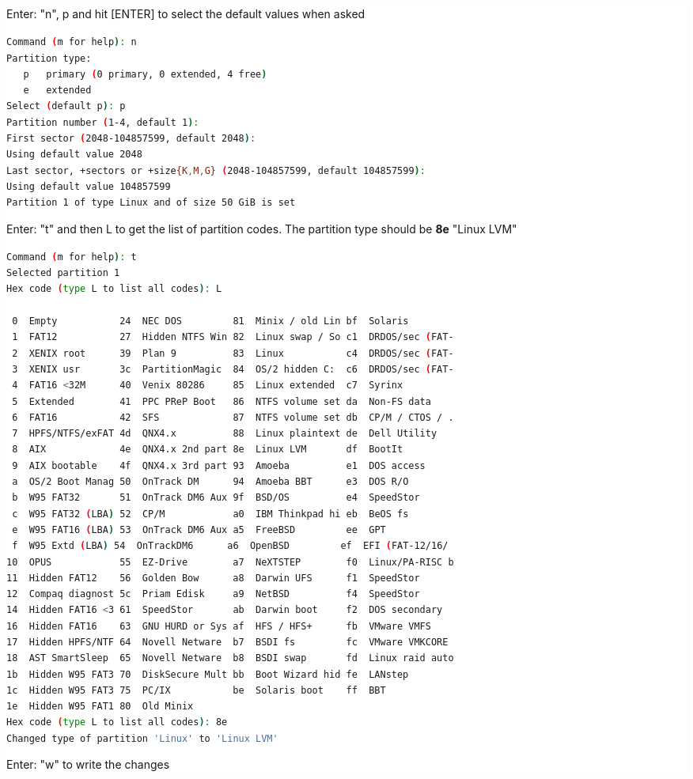 Enter: "n", p and hit [ENTER] to select the default values when asked

```bash
Command (m for help): n
Partition type:
   p   primary (0 primary, 0 extended, 4 free)
   e   extended
Select (default p): p
Partition number (1-4, default 1):
First sector (2048-104857599, default 2048):
Using default value 2048
Last sector, +sectors or +size{K,M,G} (2048-104857599, default 104857599):
Using default value 104857599
Partition 1 of type Linux and of size 50 GiB is set
```

Enter: "t" and then L to get the list of partition codes.  The partition type should be **8e** "Linux LVM"

```bash
Command (m for help): t
Selected partition 1
Hex code (type L to list all codes): L

 0  Empty           24  NEC DOS         81  Minix / old Lin bf  Solaris
 1  FAT12           27  Hidden NTFS Win 82  Linux swap / So c1  DRDOS/sec (FAT-
 2  XENIX root      39  Plan 9          83  Linux           c4  DRDOS/sec (FAT-
 3  XENIX usr       3c  PartitionMagic  84  OS/2 hidden C:  c6  DRDOS/sec (FAT-
 4  FAT16 <32M      40  Venix 80286     85  Linux extended  c7  Syrinx
 5  Extended        41  PPC PReP Boot   86  NTFS volume set da  Non-FS data
 6  FAT16           42  SFS             87  NTFS volume set db  CP/M / CTOS / .
 7  HPFS/NTFS/exFAT 4d  QNX4.x          88  Linux plaintext de  Dell Utility
 8  AIX             4e  QNX4.x 2nd part 8e  Linux LVM       df  BootIt
 9  AIX bootable    4f  QNX4.x 3rd part 93  Amoeba          e1  DOS access
 a  OS/2 Boot Manag 50  OnTrack DM      94  Amoeba BBT      e3  DOS R/O
 b  W95 FAT32       51  OnTrack DM6 Aux 9f  BSD/OS          e4  SpeedStor
 c  W95 FAT32 (LBA) 52  CP/M            a0  IBM Thinkpad hi eb  BeOS fs
 e  W95 FAT16 (LBA) 53  OnTrack DM6 Aux a5  FreeBSD         ee  GPT
 f  W95 Extd (LBA) 54  OnTrackDM6      a6  OpenBSD         ef  EFI (FAT-12/16/
10  OPUS            55  EZ-Drive        a7  NeXTSTEP        f0  Linux/PA-RISC b
11  Hidden FAT12    56  Golden Bow      a8  Darwin UFS      f1  SpeedStor
12  Compaq diagnost 5c  Priam Edisk     a9  NetBSD          f4  SpeedStor
14  Hidden FAT16 <3 61  SpeedStor       ab  Darwin boot     f2  DOS secondary
16  Hidden FAT16    63  GNU HURD or Sys af  HFS / HFS+      fb  VMware VMFS
17  Hidden HPFS/NTF 64  Novell Netware  b7  BSDI fs         fc  VMware VMKCORE
18  AST SmartSleep  65  Novell Netware  b8  BSDI swap       fd  Linux raid auto
1b  Hidden W95 FAT3 70  DiskSecure Mult bb  Boot Wizard hid fe  LANstep
1c  Hidden W95 FAT3 75  PC/IX           be  Solaris boot    ff  BBT
1e  Hidden W95 FAT1 80  Old Minix
Hex code (type L to list all codes): 8e
Changed type of partition 'Linux' to 'Linux LVM'
```

Enter: "w" to write the changes
